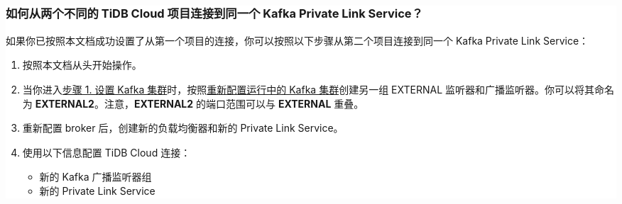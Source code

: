 ### 如何从两个不同的 TiDB Cloud 项目连接到同一个 Kafka Private Link Service？

如果你已按照本文档成功设置了从第一个项目的连接，你可以按照以下步骤从第二个项目连接到同一个 Kafka Private Link Service：

1. 按照本文档从头开始操作。

2. 当你进入[步骤 1. 设置 Kafka 集群](#步骤-1-设置-kafka-集群)时，按照[重新配置运行中的 Kafka 集群](#重新配置运行中的-kafka-集群)创建另一组 EXTERNAL 监听器和广播监听器。你可以将其命名为 **EXTERNAL2**。注意，**EXTERNAL2** 的端口范围可以与 **EXTERNAL** 重叠。

3. 重新配置 broker 后，创建新的负载均衡器和新的 Private Link Service。

4. 使用以下信息配置 TiDB Cloud 连接：

    - 新的 Kafka 广播监听器组
    - 新的 Private Link Service
